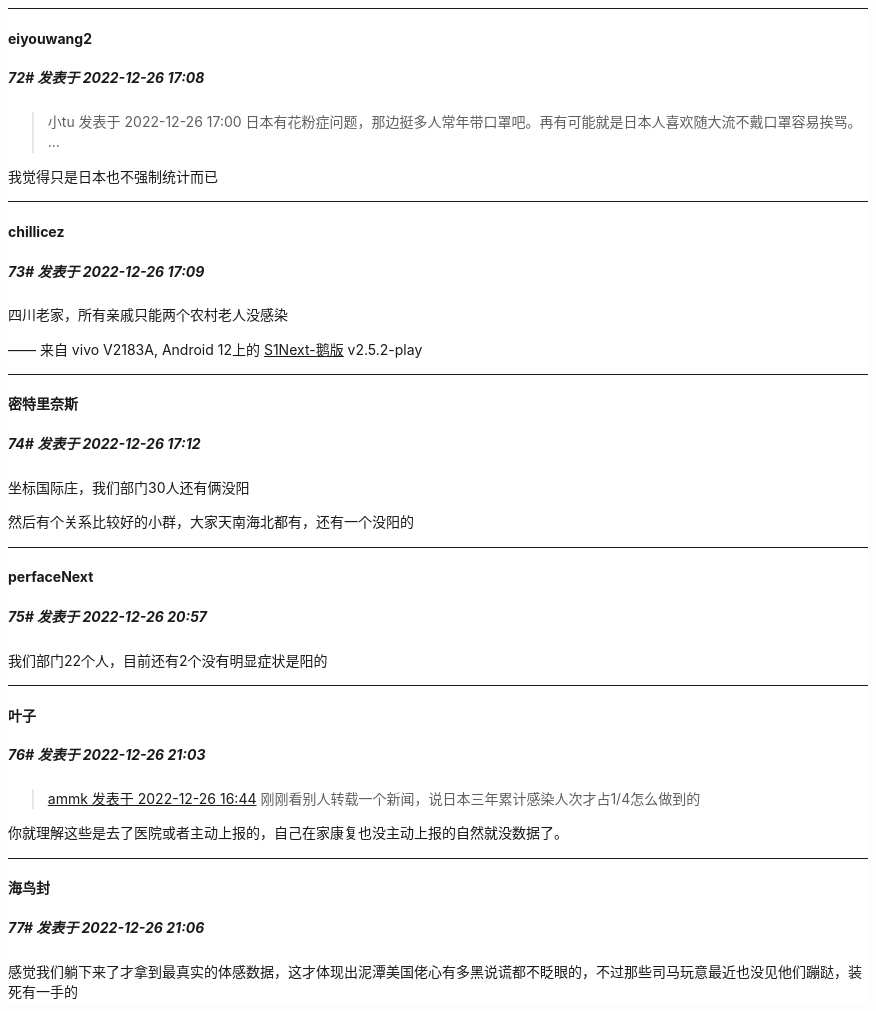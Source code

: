 *****

####  eiyouwang2  
##### 72#       发表于 2022-12-26 17:08

<blockquote>小tu 发表于 2022-12-26 17:00
日本有花粉症问题，那边挺多人常年带口罩吧。再有可能就是日本人喜欢随大流不戴口罩容易挨骂。 ...</blockquote>
我觉得只是日本也不强制统计而已

*****

####  chillicez  
##### 73#       发表于 2022-12-26 17:09

四川老家，所有亲戚只能两个农村老人没感染

—— 来自 vivo V2183A, Android 12上的 [S1Next-鹅版](https://github.com/ykrank/S1-Next/releases) v2.5.2-play



*****

####  密特里奈斯  
##### 74#       发表于 2022-12-26 17:12

坐标国际庄，我们部门30人还有俩没阳

然后有个关系比较好的小群，大家天南海北都有，还有一个没阳的



*****

####  perfaceNext  
##### 75#       发表于 2022-12-26 20:57

我们部门22个人，目前还有2个没有明显症状是阳的



*****

####  叶子  
##### 76#       发表于 2022-12-26 21:03

<blockquote><a href="httphttps://bbs.saraba1st.com/2b/forum.php?mod=redirect&amp;goto=findpost&amp;pid=59095849&amp;ptid=2111992" target="_blank">ammk 发表于 2022-12-26 16:44</a>
刚刚看别人转载一个新闻，说日本三年累计感染人次才占1/4怎么做到的</blockquote>
你就理解这些是去了医院或者主动上报的，自己在家康复也没主动上报的自然就没数据了。

*****

####  海鸟封  
##### 77#       发表于 2022-12-26 21:06

感觉我们躺下来了才拿到最真实的体感数据，这才体现出泥潭美国佬心有多黑说谎都不眨眼的，不过那些司马玩意最近也没见他们蹦跶，装死有一手的
